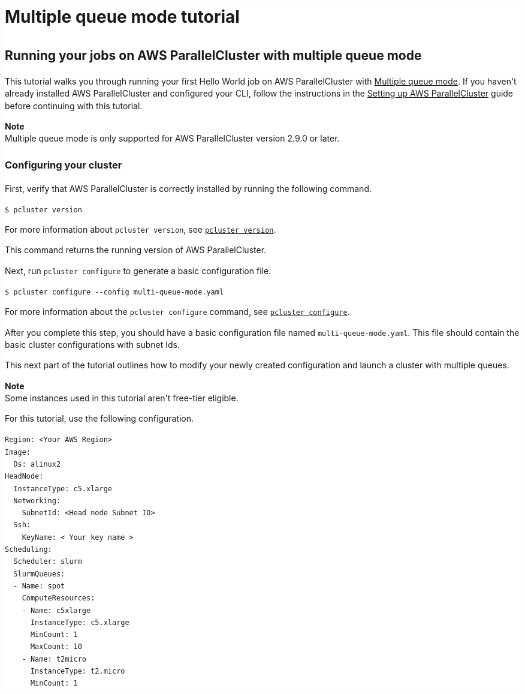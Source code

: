 # Multiple queue mode tutorial<a name="tutorial-mqm"></a>



## Running your jobs on AWS ParallelCluster with multiple queue mode<a name="tutorial-mqm-running-jobs"></a>

This tutorial walks you through running your first Hello World job on AWS ParallelCluster with [Multiple queue mode](queue-mode.md)\. If you haven't already installed AWS ParallelCluster and configured your CLI, follow the instructions in the [Setting up AWS ParallelCluster](getting_started.md) guide before continuing with this tutorial\.

**Note**  
Multiple queue mode is only supported for AWS ParallelCluster version 2\.9\.0 or later\.

### Configuring your cluster<a name="tutorial-mqm-configure-cluster"></a>

First, verify that AWS ParallelCluster is correctly installed by running the following command\.

```
$ pcluster version
```

For more information about `pcluster version`, see [`pcluster version`](pcluster.version-v3.md)\.

This command returns the running version of AWS ParallelCluster\.

Next, run `pcluster configure` to generate a basic configuration file\.

```
$ pcluster configure --config multi-queue-mode.yaml
```
For more information about the `pcluster configure` command, see [`pcluster configure`](pcluster.configure-v3.md)\.

After you complete this step, you should have a basic configuration file named `multi-queue-mode.yaml`\. This file should contain the basic cluster configurations with subnet Ids\.

This next part of the tutorial outlines how to modify your newly created configuration and launch a cluster with multiple queues\.

**Note**  
Some instances used in this tutorial aren't free\-tier eligible\.

For this tutorial, use the following configuration\.

```
Region: <Your AWS Region>
Image:
  Os: alinux2
HeadNode:
  InstanceType: c5.xlarge
  Networking:
    SubnetId: <Head node Subnet ID>
  Ssh:
    KeyName: < Your key name >
Scheduling:
  Scheduler: slurm
  SlurmQueues:
  - Name: spot
    ComputeResources:
    - Name: c5xlarge
      InstanceType: c5.xlarge
      MinCount: 1
      MaxCount: 10
    - Name: t2micro
      InstanceType: t2.micro
      MinCount: 1
```